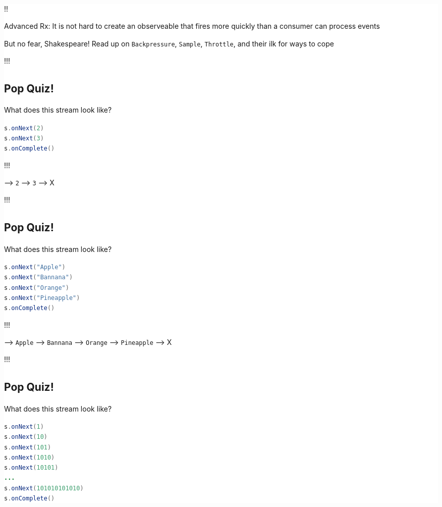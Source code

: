 !!

Advanced Rx: 
It is not hard to create an observeable that fires more quickly than a consumer can process events

But no fear, Shakespeare! Read up on `Backpressure`, `Sample`, `Throttle`, and their ilk for ways to cope

!!!

##  Pop Quiz!

What does this stream look like?
```java
s.onNext(2)
s.onNext(3)
s.onComplete()
```

!!!

--> `2` --> `3` --> X

!!!

##  Pop Quiz!

What does this stream look like?
```java
s.onNext("Apple")
s.onNext("Bannana")
s.onNext("Orange")
s.onNext("Pineapple")
s.onComplete()
```

!!!

--> `Apple` --> `Bannana` --> 
	`Orange` --> `Pineapple` --> X

!!!

##  Pop Quiz!

What does this stream look like?
```java
s.onNext(1)
s.onNext(10)
s.onNext(101)
s.onNext(1010)
s.onNext(10101)
...
s.onNext(101010101010)
s.onComplete()
```
